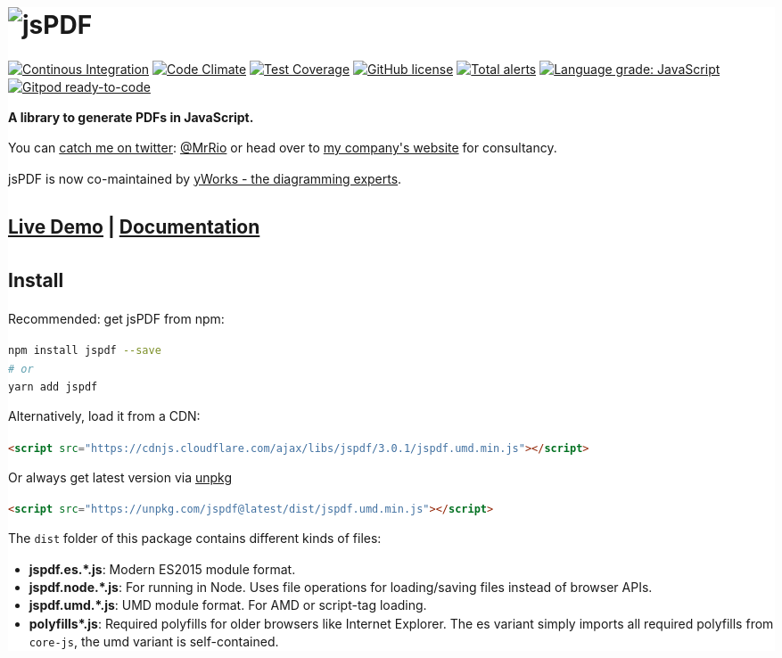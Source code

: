 # ![jsPDF](https://parall.ax/parallax-2016/img/svg/jspdf-logo.svg)

[![Continous Integration](https://github.com/MrRio/jsPDF/actions/workflows/continuous-integration.yml/badge.svg)](https://github.com/MrRio/jsPDF/actions/workflows/continuous-integration.yml?query=branch%3Amaster)
[![Code Climate](https://codeclimate.com/repos/57f943855cdc43705e00592f/badges/2665cddeba042dc5191f/gpa.svg)](https://codeclimate.com/repos/57f943855cdc43705e00592f/feed)
[![Test Coverage](https://codeclimate.com/repos/57f943855cdc43705e00592f/badges/2665cddeba042dc5191f/coverage.svg)](https://codeclimate.com/repos/57f943855cdc43705e00592f/coverage)
[![GitHub license](https://img.shields.io/github/license/MrRio/jsPDF.svg)](https://github.com/MrRio/jsPDF/blob/master/LICENSE)
[![Total alerts](https://img.shields.io/lgtm/alerts/g/MrRio/jsPDF.svg?logo=lgtm&logoWidth=18)](https://lgtm.com/projects/g/MrRio/jsPDF/alerts/)
[![Language grade: JavaScript](https://img.shields.io/lgtm/grade/javascript/g/MrRio/jsPDF.svg?logo=lgtm&logoWidth=18)](https://lgtm.com/projects/g/MrRio/jsPDF/context:javascript)
[![Gitpod ready-to-code](https://img.shields.io/badge/Gitpod-ready--to--code-blue?logo=gitpod)](https://gitpod.io/from-referrer/)

**A library to generate PDFs in JavaScript.**

You can [catch me on twitter](http://twitter.com/MrRio): [@MrRio](http://twitter.com/MrRio) or head over to [my company's website](http://parall.ax) for consultancy.

jsPDF is now co-maintained by [yWorks - the diagramming experts](https://www.yworks.com/).

## [Live Demo](http://raw.githack.com/MrRio/jsPDF/master/) | [Documentation](http://raw.githack.com/MrRio/jsPDF/master/docs/)

## Install

Recommended: get jsPDF from npm:

```sh
npm install jspdf --save
# or
yarn add jspdf
```

Alternatively, load it from a CDN:

```html
<script src="https://cdnjs.cloudflare.com/ajax/libs/jspdf/3.0.1/jspdf.umd.min.js"></script>
```

Or always get latest version via [unpkg](https://unpkg.com/browse/jspdf/)

```html
<script src="https://unpkg.com/jspdf@latest/dist/jspdf.umd.min.js"></script>
```

The `dist` folder of this package contains different kinds of files:

- **jspdf.es.\*.js**: Modern ES2015 module format.
- **jspdf.node.\*.js**: For running in Node. Uses file operations for loading/saving files instead of browser APIs.
- **jspdf.umd.\*.js**: UMD module format. For AMD or script-tag loading.
- **polyfills\*.js**: Required polyfills for older browsers like Internet Explorer. The es variant simply imports all
  required polyfills from `core-js`, the umd variant is self-contained.
